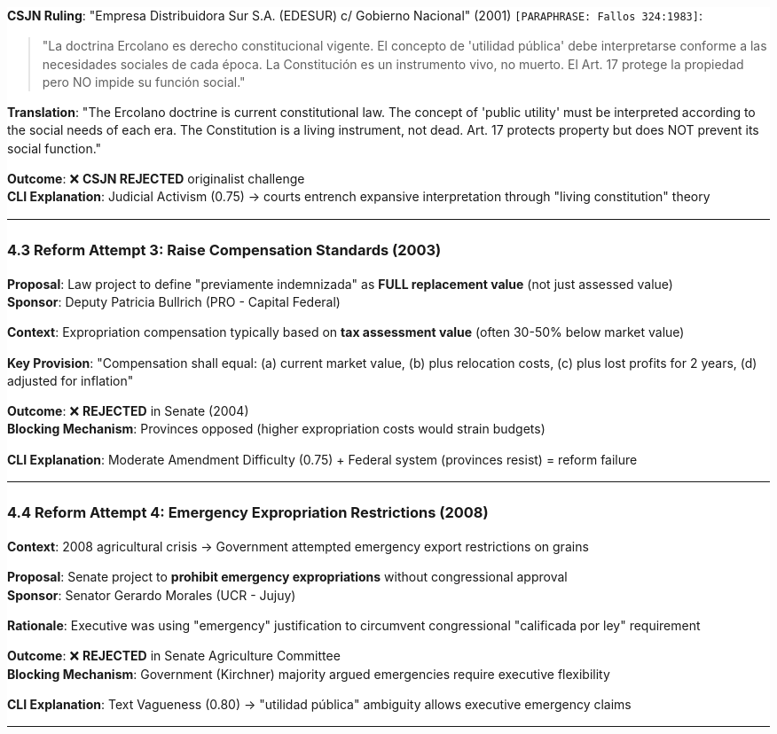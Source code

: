 **CSJN Ruling**: "Empresa Distribuidora Sur S.A. (EDESUR) c/ Gobierno Nacional" (2001) `[PARAPHRASE: Fallos 324:1983]`:
> "La doctrina Ercolano es derecho constitucional vigente. El concepto de 'utilidad pública' debe interpretarse conforme a las necesidades sociales de cada época. La Constitución es un instrumento vivo, no muerto. El Art. 17 protege la propiedad pero NO impide su función social."

**Translation**: "The Ercolano doctrine is current constitutional law. The concept of 'public utility' must be interpreted according to the social needs of each era. The Constitution is a living instrument, not dead. Art. 17 protects property but does NOT prevent its social function."

**Outcome**: ❌ **CSJN REJECTED** originalist challenge  
**CLI Explanation**: Judicial Activism (0.75) → courts entrench expansive interpretation through "living constitution" theory

---

### 4.3 Reform Attempt 3: Raise Compensation Standards (2003)

**Proposal**: Law project to define "previamente indemnizada" as **FULL replacement value** (not just assessed value)  
**Sponsor**: Deputy Patricia Bullrich (PRO - Capital Federal)

**Context**: Expropriation compensation typically based on **tax assessment value** (often 30-50% below market value)

**Key Provision**: "Compensation shall equal: (a) current market value, (b) plus relocation costs, (c) plus lost profits for 2 years, (d) adjusted for inflation"

**Outcome**: ❌ **REJECTED** in Senate (2004)  
**Blocking Mechanism**: Provinces opposed (higher expropriation costs would strain budgets)

**CLI Explanation**: Moderate Amendment Difficulty (0.75) + Federal system (provinces resist) = reform failure

---

### 4.4 Reform Attempt 4: Emergency Expropriation Restrictions (2008)

**Context**: 2008 agricultural crisis → Government attempted emergency export restrictions on grains

**Proposal**: Senate project to **prohibit emergency expropriations** without congressional approval  
**Sponsor**: Senator Gerardo Morales (UCR - Jujuy)

**Rationale**: Executive was using "emergency" justification to circumvent congressional "calificada por ley" requirement

**Outcome**: ❌ **REJECTED** in Senate Agriculture Committee  
**Blocking Mechanism**: Government (Kirchner) majority argued emergencies require executive flexibility

**CLI Explanation**: Text Vagueness (0.80) → "utilidad pública" ambiguity allows executive emergency claims

---